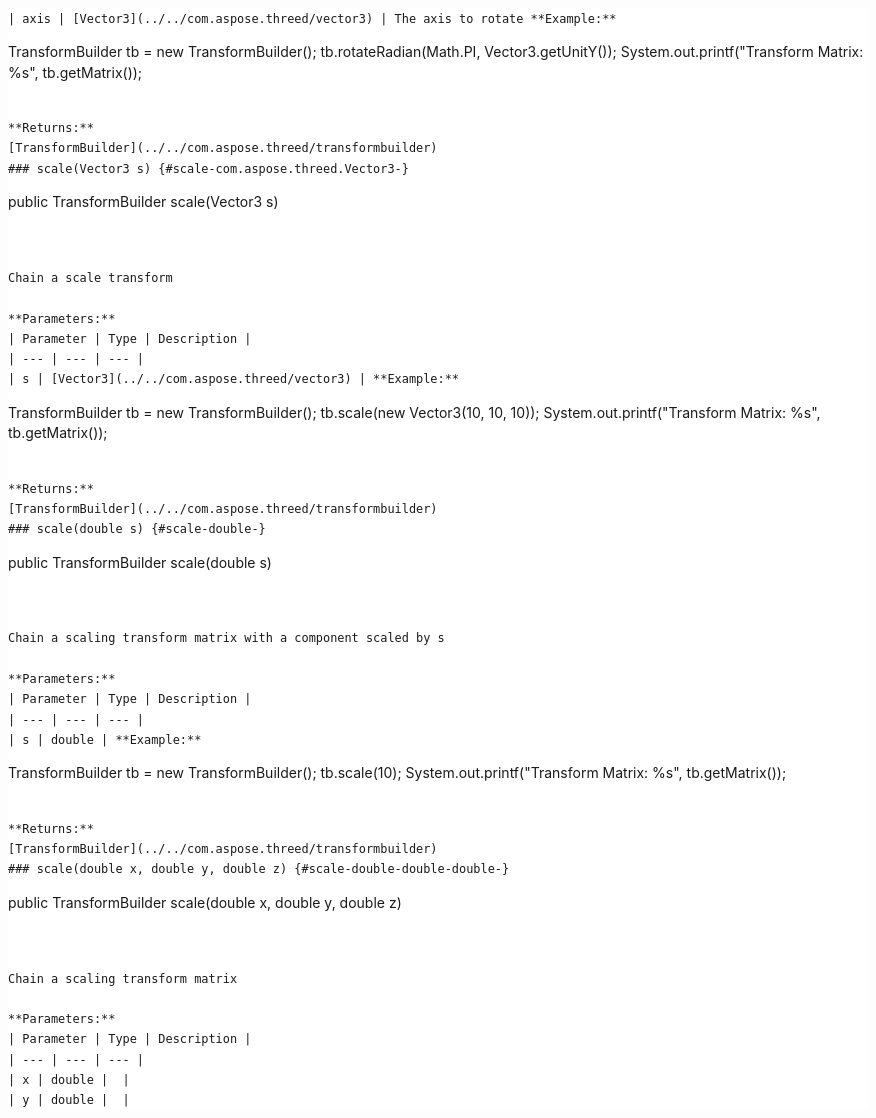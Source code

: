 ```
| axis | [Vector3](../../com.aspose.threed/vector3) | The axis to rotate **Example:**

```
TransformBuilder tb = new TransformBuilder();
     tb.rotateRadian(Math.PI, Vector3.getUnitY());
     System.out.printf("Transform Matrix: %s", tb.getMatrix());
``` |

**Returns:**
[TransformBuilder](../../com.aspose.threed/transformbuilder)
### scale(Vector3 s) {#scale-com.aspose.threed.Vector3-}
```
public TransformBuilder scale(Vector3 s)
```


Chain a scale transform

**Parameters:**
| Parameter | Type | Description |
| --- | --- | --- |
| s | [Vector3](../../com.aspose.threed/vector3) | **Example:**

```
TransformBuilder tb = new TransformBuilder();
     tb.scale(new Vector3(10, 10, 10));
     System.out.printf("Transform Matrix: %s", tb.getMatrix());
``` |

**Returns:**
[TransformBuilder](../../com.aspose.threed/transformbuilder)
### scale(double s) {#scale-double-}
```
public TransformBuilder scale(double s)
```


Chain a scaling transform matrix with a component scaled by s

**Parameters:**
| Parameter | Type | Description |
| --- | --- | --- |
| s | double | **Example:**

```
TransformBuilder tb = new TransformBuilder();
     tb.scale(10);
     System.out.printf("Transform Matrix: %s", tb.getMatrix());
``` |

**Returns:**
[TransformBuilder](../../com.aspose.threed/transformbuilder)
### scale(double x, double y, double z) {#scale-double-double-double-}
```
public TransformBuilder scale(double x, double y, double z)
```


Chain a scaling transform matrix

**Parameters:**
| Parameter | Type | Description |
| --- | --- | --- |
| x | double |  |
| y | double |  |
```